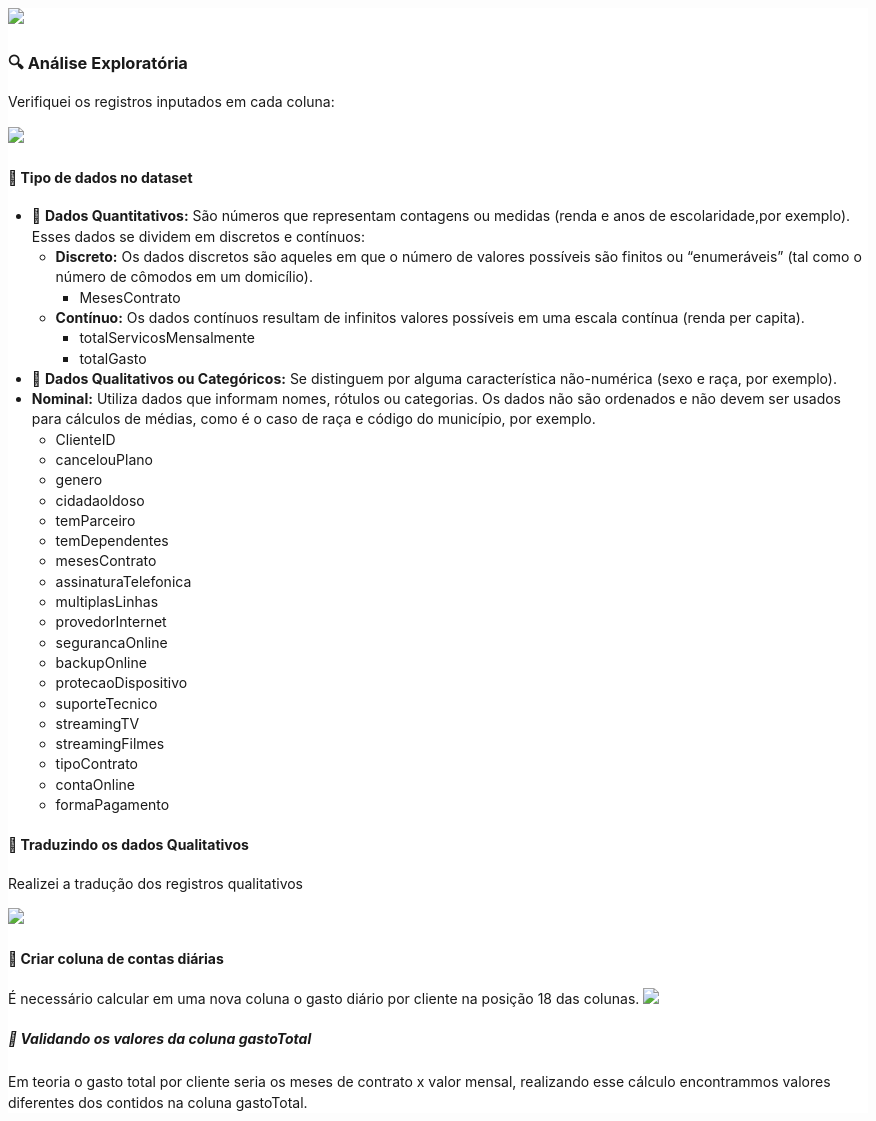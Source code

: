 <img src="https://user-images.githubusercontent.com/61653788/167908855-79599fc0-112c-463a-82cb-1fd057805ffa.png" width="440"><br>
### :mag:	Análise Exploratória
Verifiquei os registros inputados em cada coluna:<br>

<img src="https://user-images.githubusercontent.com/61653788/167702535-c2395fee-c106-4997-8560-d8c9cb5df24a.png" width="840"><br>
#### :round_pushpin:	 Tipo de dados no dataset
* :round_pushpin:	 **Dados Quantitativos:**
  São números que representam contagens ou medidas (renda e anos de escolaridade,por exemplo). 
  Esses dados se dividem em discretos e contínuos:
  * **Discreto:**
    Os dados discretos são aqueles em que o número de valores possíveis são finitos ou “enumeráveis” (tal como o número de cômodos em um domicílio).
    * MesesContrato
  * **Contínuo:**
    Os dados contínuos resultam de infinitos valores possíveis em uma escala contínua (renda per capita).
    * totalServicosMensalmente 
    * totalGasto 
 * :round_pushpin:	 **Dados Qualitativos ou Categóricos:**
  Se distinguem por alguma característica não-numérica (sexo e raça, por exemplo).
  * **Nominal:**
    Utiliza dados que informam nomes, rótulos ou categorias. Os dados não são ordenados e não devem ser usados para cálculos de médias, como é o caso de raça e código do município, por exemplo.
    * ClienteID
    * cancelouPlano
    * genero 
    * cidadaoIdoso 
    * temParceiro 
    * temDependentes 
    * mesesContrato
    * assinaturaTelefonica 
    * multiplasLinhas 
    * provedorInternet 
    * segurancaOnline 
    * backupOnline 
    * protecaoDispositivo 
    * suporteTecnico 
    * streamingTV 
    * streamingFilmes 
    * tipoContrato 
    * contaOnline
    * formaPagamento  
    
#### :round_pushpin: Traduzindo os dados Qualitativos
Realizei a tradução dos registros qualitativos

<img src="https://user-images.githubusercontent.com/61653788/167909527-f2ef2a39-f365-4157-a35b-0616ef5648d1.png" width="840"><br>

#### :round_pushpin: Criar coluna de contas diárias
É necessário calcular em uma nova coluna o gasto diário por cliente na posição 18 das colunas.
<img src="https://user-images.githubusercontent.com/61653788/167713855-f4a838b9-324f-4b5c-83b8-e64f8e1885ed.png" width="740"><br>
##### :round_pushpin: Validando os valores da coluna gastoTotal
Em teoria o gasto total por cliente seria os meses de contrato x valor mensal, realizando esse cálculo encontrammos valores diferentes dos contidos na coluna gastoTotal.

